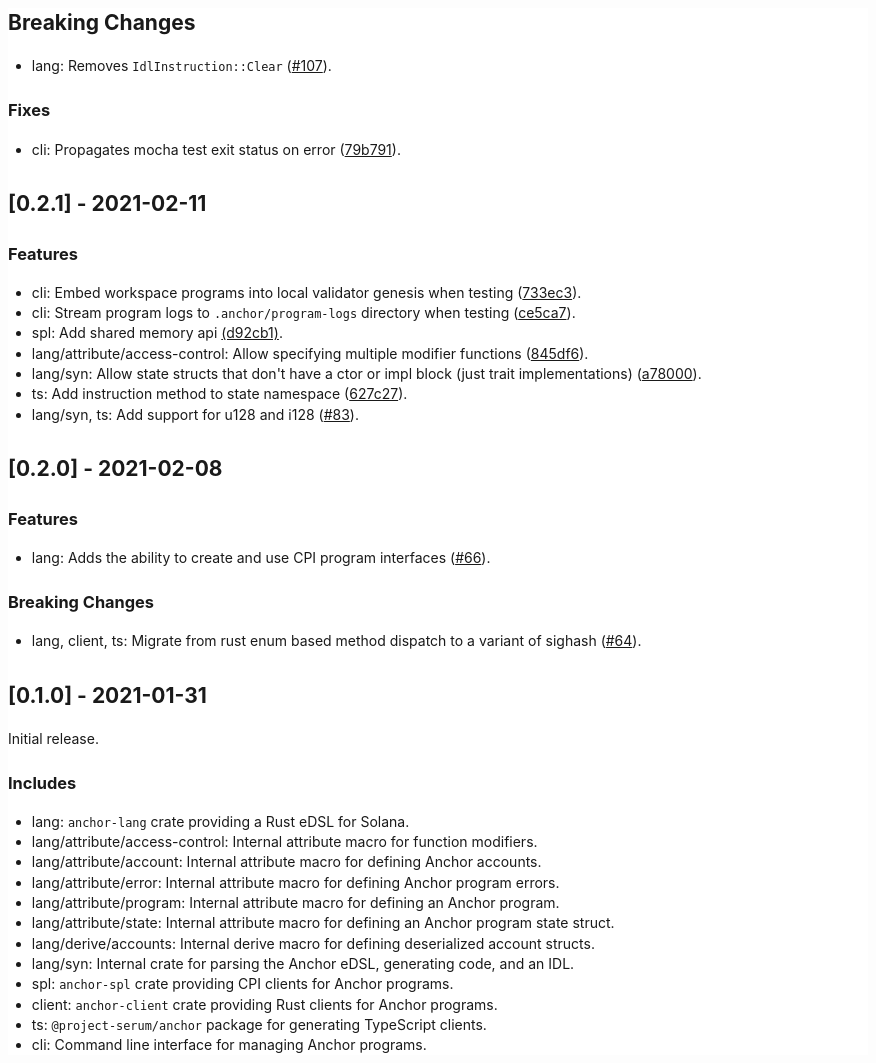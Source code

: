 ## Breaking Changes

* lang: Removes `IdlInstruction::Clear` ([#107](https://github.com/coral-xyz/anchor/pull/107)).

### Fixes

* cli: Propagates mocha test exit status on error ([79b791](https://github.com/coral-xyz/anchor/commit/79b791ffa85ffae5b6163fa853562aa568650f21)).

## [0.2.1] - 2021-02-11

### Features

* cli: Embed workspace programs into local validator genesis when testing ([733ec3](https://github.com/coral-xyz/anchor/commit/733ec300b0308e7d007873b0975585d836333fd4)).
* cli: Stream program logs to `.anchor/program-logs` directory when testing ([ce5ca7](https://github.com/coral-xyz/anchor/commit/ce5ca7ddab6e0fd579deddcd02094b3f798bbe6a)).
* spl: Add shared memory api [(d92cb1)](https://github.com/coral-xyz/anchor/commit/d92cb1516b78696d1257e41d0c5ac6821716300e).
* lang/attribute/access-control: Allow specifying multiple modifier functions ([845df6](https://github.com/coral-xyz/anchor/commit/845df6d1960bb544fa0f2e3331ec79cc804edeb6)).
* lang/syn: Allow state structs that don't have a ctor or impl block (just trait implementations) ([a78000](https://github.com/coral-xyz/anchor/commit/a7800026833d64579e5b19c90d724ecc20d2a455)).
* ts: Add instruction method to state namespace ([627c27](https://github.com/coral-xyz/anchor/commit/627c275e9cdf3dafafcf44473ba8146cc7979d44)).
* lang/syn, ts: Add support for u128 and i128 ([#83](https://github.com/coral-xyz/anchor/pull/83)).

## [0.2.0] - 2021-02-08

### Features

* lang: Adds the ability to create and use CPI program interfaces ([#66](https://github.com/coral-xyz/anchor/pull/66/files?file-filters%5B%5D=)).

### Breaking Changes

* lang, client, ts: Migrate from rust enum based method dispatch to a variant of sighash ([#64](https://github.com/coral-xyz/anchor/pull/64)).

## [0.1.0] - 2021-01-31

Initial release.

### Includes

* lang: `anchor-lang` crate providing a Rust eDSL for Solana.
* lang/attribute/access-control: Internal attribute macro for function modifiers.
* lang/attribute/account: Internal attribute macro for defining Anchor accounts.
* lang/attribute/error: Internal attribute macro for defining Anchor program errors.
* lang/attribute/program: Internal attribute macro for defining an Anchor program.
* lang/attribute/state: Internal attribute macro for defining an Anchor program state struct.
* lang/derive/accounts: Internal derive macro for defining deserialized account structs.
* lang/syn: Internal crate for parsing the Anchor eDSL, generating code, and an IDL.
* spl: `anchor-spl` crate providing CPI clients for Anchor programs.
* client: `anchor-client` crate providing Rust clients for Anchor programs.
* ts: `@project-serum/anchor` package for generating TypeScript clients.
* cli: Command line interface for managing Anchor programs.
